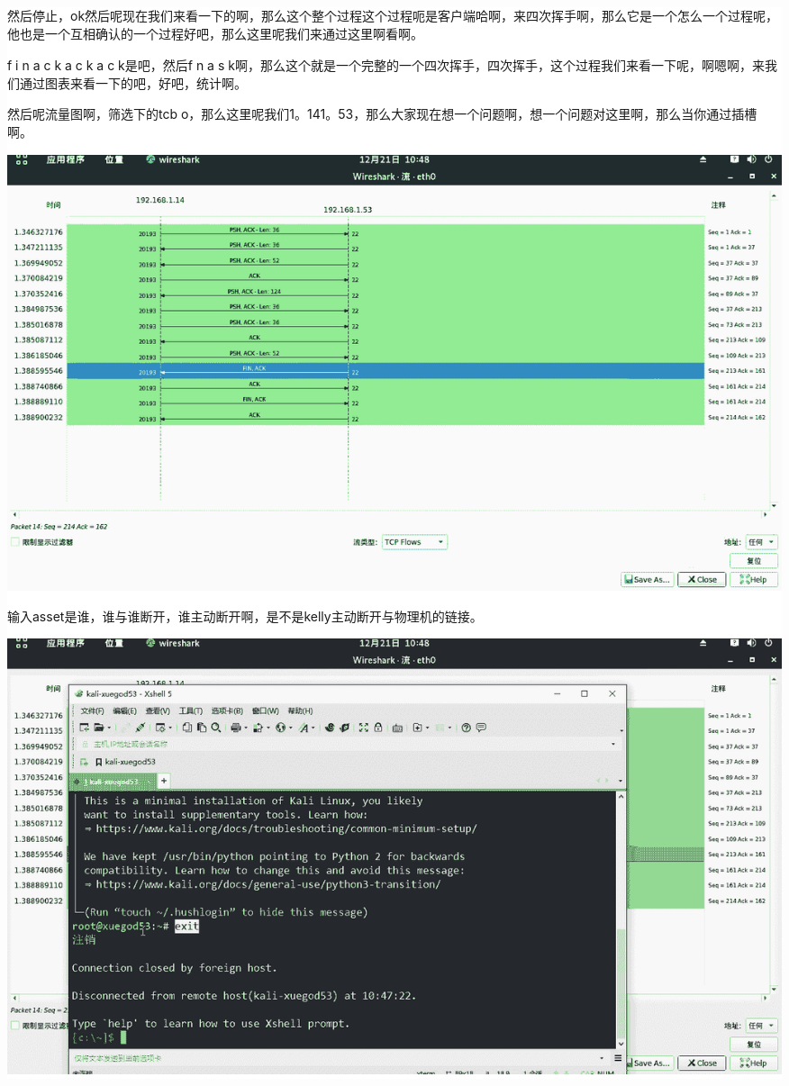 然后停止，ok然后呢现在我们来看一下的啊，那么这个整个过程这个过程呃是客户端哈啊，来四次挥手啊，那么它是一个怎么一个过程呢，他也是一个互相确认的一个过程好吧，那么这里呢我们来通过这里啊看啊。

f i n a c k a c k a c k是吧，然后f n a s k啊，那么这个就是一个完整的一个四次挥手，四次挥手，这个过程我们来看一下呢，啊嗯啊，来我们通过图表来看一下的吧，好吧，统计啊。

然后呢流量图啊，筛选下的tcb o，那么这里呢我们1。141。53，那么大家现在想一个问题啊，想一个问题对这里啊，那么当你通过插槽啊。



![](img/73c75b8c03274ee36bd09d95ae5e8201_19.png)

输入asset是谁，谁与谁断开，谁主动断开啊，是不是kelly主动断开与物理机的链接。

![](img/73c75b8c03274ee36bd09d95ae5e8201_21.png)

